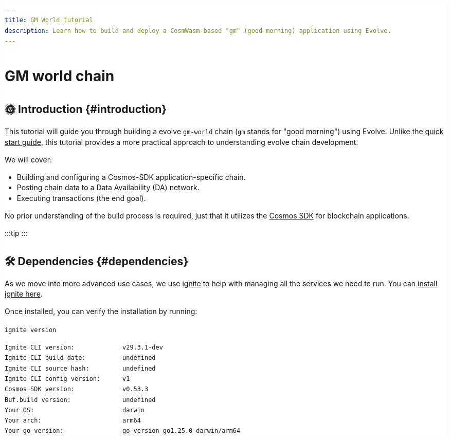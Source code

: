 ```yaml
---
title: GM World tutorial
description: Learn how to build and deploy a CosmWasm-based "gm" (good morning) application using Evolve.
---
```


# GM world chain

## 🌞 Introduction {#introduction}

This tutorial will guide you through building a evolve `gm-world` chain (`gm` stands for "good morning") using Evolve. Unlike the [quick start guide](/docs/guides/quick-start.md), this tutorial provides a more practical approach to understanding evolve chain development.

We will cover:

- Building and configuring a Cosmos-SDK application-specific chain.
- Posting chain data to a Data Availability (DA) network.
- Executing transactions (the end goal).

No prior understanding of the build process is required, just that it utilizes the [Cosmos SDK](https://github.com/cosmos/cosmos-sdk) for blockchain applications.


<script setup>
import Callout from '../.vitepress/components/callout.vue'
import constants from '../.vitepress/constants/constants.js'
</script>

:::tip
<Callout />
:::


## 🛠️ Dependencies {#dependencies}

As we move into more advanced use cases, we use [ignite](https://docs.ignite.com/welcome) to help with managing all the services we need to run. You can [install ignite here](https://docs.ignite.com/welcome/install).

Once installed, you can verify the installation by running:

```bash
ignite version
```

```bash
Ignite CLI version:             v29.3.1-dev
Ignite CLI build date:          undefined
Ignite CLI source hash:         undefined
Ignite CLI config version:      v1
Cosmos SDK version:             v0.53.3
Buf.build version:              undefined
Your OS:                        darwin
Your arch:                      arm64
Your go version:                go version go1.25.0 darwin/arm64
```
